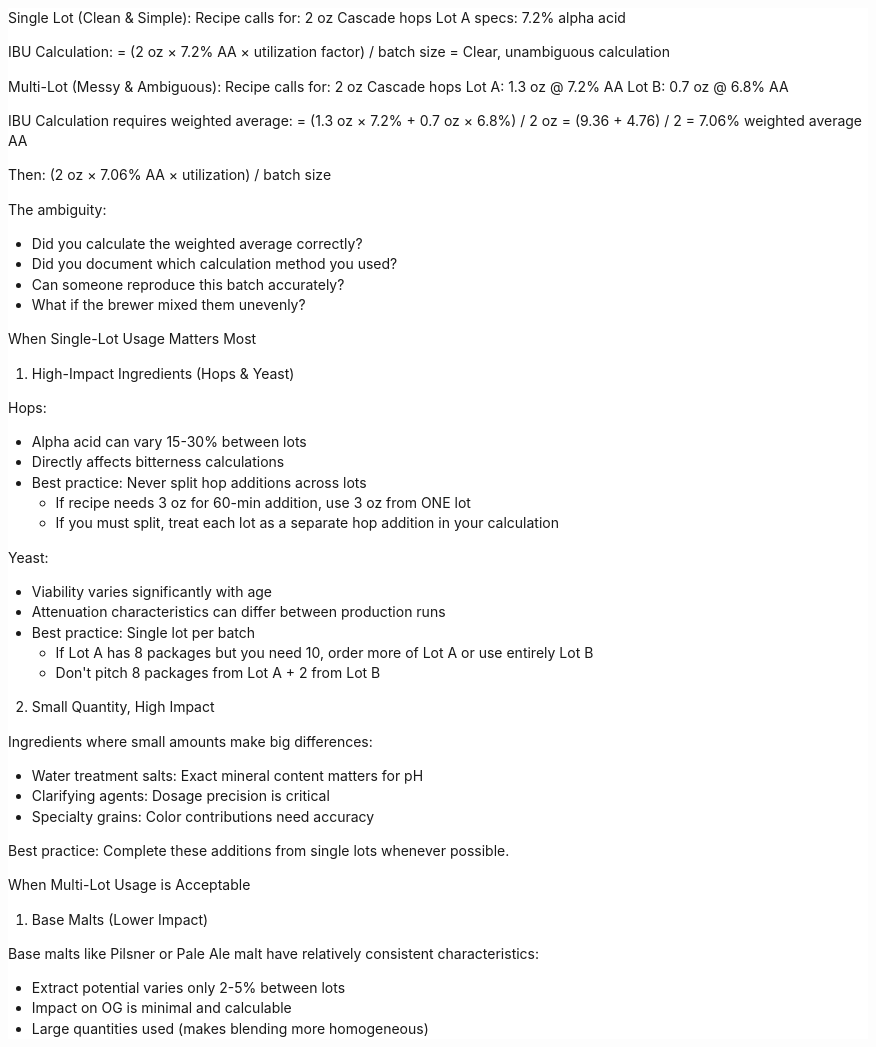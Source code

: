   Single Lot (Clean & Simple):
  Recipe calls for: 2 oz Cascade hops
  Lot A specs: 7.2% alpha acid

  IBU Calculation:
  = (2 oz × 7.2% AA × utilization factor) / batch size
  = Clear, unambiguous calculation

  Multi-Lot (Messy & Ambiguous):
  Recipe calls for: 2 oz Cascade hops
  Lot A: 1.3 oz @ 7.2% AA
  Lot B: 0.7 oz @ 6.8% AA

  IBU Calculation requires weighted average:
  = (1.3 oz × 7.2% + 0.7 oz × 6.8%) / 2 oz
  = (9.36 + 4.76) / 2
  = 7.06% weighted average AA

  Then: (2 oz × 7.06% AA × utilization) / batch size

  The ambiguity:
  - Did you calculate the weighted average correctly?
  - Did you document which calculation method you used?
  - Can someone reproduce this batch accurately?
  - What if the brewer mixed them unevenly?

  When Single-Lot Usage Matters Most

  1. High-Impact Ingredients (Hops & Yeast)

  Hops:
  - Alpha acid can vary 15-30% between lots
  - Directly affects bitterness calculations
  - Best practice: Never split hop additions across lots
    - If recipe needs 3 oz for 60-min addition, use 3 oz from ONE lot
    - If you must split, treat each lot as a separate hop addition in your calculation

  Yeast:
  - Viability varies significantly with age
  - Attenuation characteristics can differ between production runs
  - Best practice: Single lot per batch
    - If Lot A has 8 packages but you need 10, order more of Lot A or use entirely Lot B
    - Don't pitch 8 packages from Lot A + 2 from Lot B

  2. Small Quantity, High Impact

  Ingredients where small amounts make big differences:
  - Water treatment salts: Exact mineral content matters for pH
  - Clarifying agents: Dosage precision is critical
  - Specialty grains: Color contributions need accuracy

  Best practice: Complete these additions from single lots whenever possible.

  When Multi-Lot Usage is Acceptable

  1. Base Malts (Lower Impact)

  Base malts like Pilsner or Pale Ale malt have relatively consistent characteristics:
  - Extract potential varies only 2-5% between lots
  - Impact on OG is minimal and calculable
  - Large quantities used (makes blending more homogeneous)
